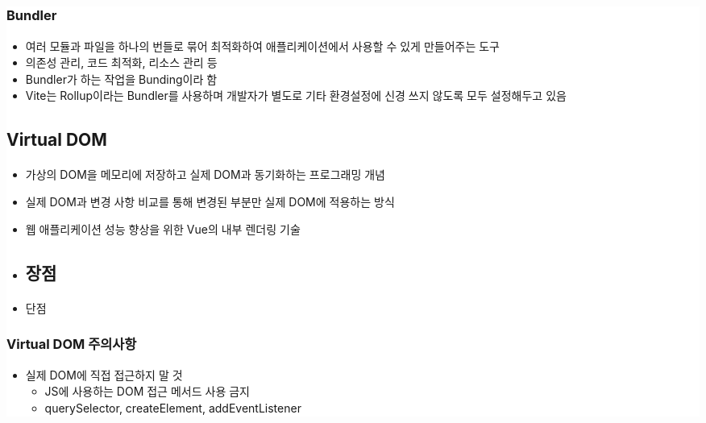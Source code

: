 ### Bundler

 - 여러 모듈과 파일을 하나의 번들로 묶어 최적화하여 애플리케이션에서 사용할 수 있게 만들어주는 도구
 - 의존성 관리, 코드 최적화, 리소스 관리 등
 - Bundler가 하는 작업을 Bunding이라 함
 - Vite는 Rollup이라는 Bundler를 사용하며 개발자가 별도로 기타 환경설정에 신경 쓰지 않도록 모두 설정해두고 있음


## Virtual DOM

 - 가상의 DOM을 메모리에 저장하고 실제 DOM과 동기화하는 프로그래밍 개념
 - 실제 DOM과 변경 사항 비교를 통해 변경된 부분만 실제 DOM에 적용하는 방식
 - 웹 애플리케이션 성능 향상을 위한 Vue의 내부 렌더링 기술

 - 장점
   - 

 - 단점


### Virtual DOM 주의사항

 - 실제 DOM에 직접 접근하지 말 것
   - JS에 사용하는 DOM 접근 메서드 사용 금지
   - querySelector, createElement, addEventListener